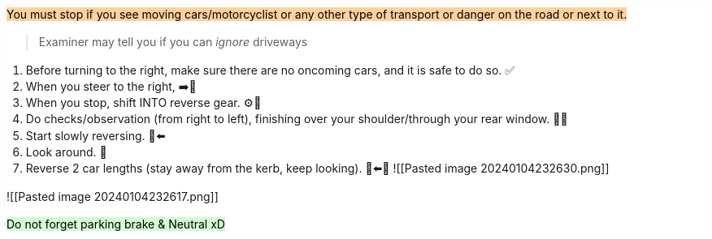 
<mark style="background: #FFB86CA6;">You must stop if you see moving cars/motorcyclist or any other type of transport or danger on the road or next to it.</mark>

<iframe title="Pull up on the Right and Reverse Two Car Lengths - Driving Test Manoeuvre" src="https://www.youtube.com/embed/6G3a8F8wkQI?feature=oembed" height="113" width="200" allowfullscreen="" allow="fullscreen" style="aspect-ratio: 1.76991 / 1; width: 100%; height: 100%;"></iframe>

> Examiner may tell you if you can *ignore* driveways


1. Before turning to the right, make sure there are no oncoming cars, and it is safe to do so. ✅
2. When you steer to the right, ➡️🚗
3. When you stop, shift INTO reverse gear. ⚙️🚗
4. Do checks/observation (from right to left), finishing over your shoulder/through your rear window. 👀🚗
5. Start slowly reversing. 🚗⬅️
6. Look around. 👀
7. Reverse 2 car lengths (stay away from the kerb, keep looking). 🚗⬅️🚗
![[Pasted image 20240104232630.png]]

![[Pasted image 20240104232617.png]]

<mark style="background: #BBFABBA6;">Do not forget parking brake & Neutral xD</mark>